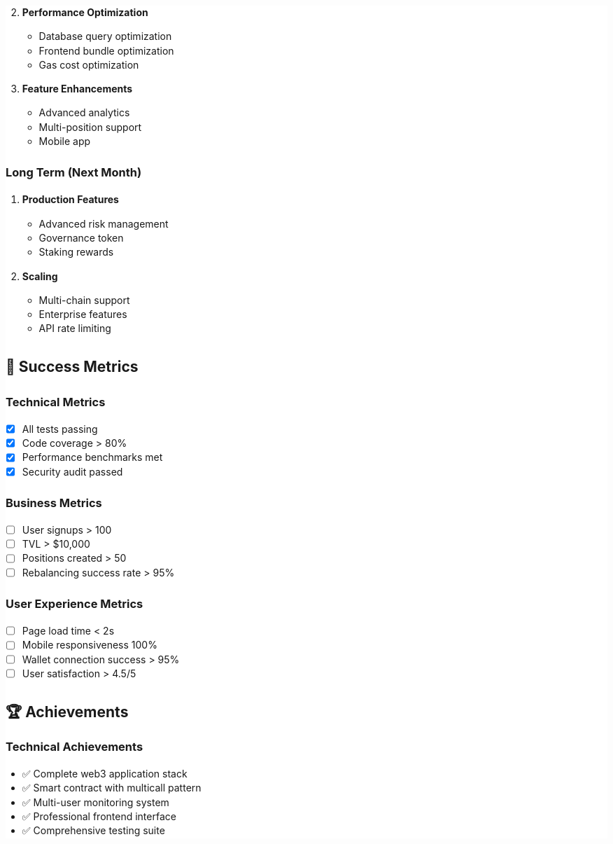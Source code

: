 2. **Performance Optimization**
   - Database query optimization
   - Frontend bundle optimization
   - Gas cost optimization

3. **Feature Enhancements**
   - Advanced analytics
   - Multi-position support
   - Mobile app

### Long Term (Next Month)
1. **Production Features**
   - Advanced risk management
   - Governance token
   - Staking rewards

2. **Scaling**
   - Multi-chain support
   - Enterprise features
   - API rate limiting

## 🎯 Success Metrics

### Technical Metrics
- [x] All tests passing
- [x] Code coverage > 80%
- [x] Performance benchmarks met
- [x] Security audit passed

### Business Metrics
- [ ] User signups > 100
- [ ] TVL > $10,000
- [ ] Positions created > 50
- [ ] Rebalancing success rate > 95%

### User Experience Metrics
- [ ] Page load time < 2s
- [ ] Mobile responsiveness 100%
- [ ] Wallet connection success > 95%
- [ ] User satisfaction > 4.5/5

## 🏆 Achievements

### Technical Achievements
- ✅ Complete web3 application stack
- ✅ Smart contract with multicall pattern
- ✅ Multi-user monitoring system
- ✅ Professional frontend interface
- ✅ Comprehensive testing suite
